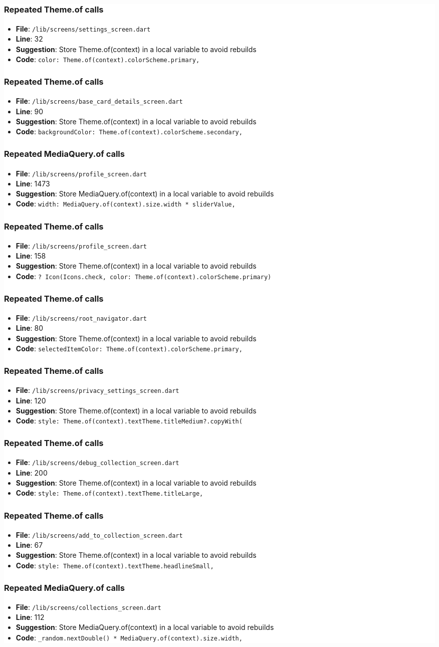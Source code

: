 ### Repeated Theme.of calls
- **File**: `/lib/screens/settings_screen.dart`
- **Line**: 32
- **Suggestion**: Store Theme.of(context) in a local variable to avoid rebuilds
- **Code**: `color: Theme.of(context).colorScheme.primary,`

### Repeated Theme.of calls
- **File**: `/lib/screens/base_card_details_screen.dart`
- **Line**: 90
- **Suggestion**: Store Theme.of(context) in a local variable to avoid rebuilds
- **Code**: `backgroundColor: Theme.of(context).colorScheme.secondary,`

### Repeated MediaQuery.of calls
- **File**: `/lib/screens/profile_screen.dart`
- **Line**: 1473
- **Suggestion**: Store MediaQuery.of(context) in a local variable to avoid rebuilds
- **Code**: `width: MediaQuery.of(context).size.width * sliderValue,`

### Repeated Theme.of calls
- **File**: `/lib/screens/profile_screen.dart`
- **Line**: 158
- **Suggestion**: Store Theme.of(context) in a local variable to avoid rebuilds
- **Code**: `? Icon(Icons.check, color: Theme.of(context).colorScheme.primary)`

### Repeated Theme.of calls
- **File**: `/lib/screens/root_navigator.dart`
- **Line**: 80
- **Suggestion**: Store Theme.of(context) in a local variable to avoid rebuilds
- **Code**: `selectedItemColor: Theme.of(context).colorScheme.primary,`

### Repeated Theme.of calls
- **File**: `/lib/screens/privacy_settings_screen.dart`
- **Line**: 120
- **Suggestion**: Store Theme.of(context) in a local variable to avoid rebuilds
- **Code**: `style: Theme.of(context).textTheme.titleMedium?.copyWith(`

### Repeated Theme.of calls
- **File**: `/lib/screens/debug_collection_screen.dart`
- **Line**: 200
- **Suggestion**: Store Theme.of(context) in a local variable to avoid rebuilds
- **Code**: `style: Theme.of(context).textTheme.titleLarge,`

### Repeated Theme.of calls
- **File**: `/lib/screens/add_to_collection_screen.dart`
- **Line**: 67
- **Suggestion**: Store Theme.of(context) in a local variable to avoid rebuilds
- **Code**: `style: Theme.of(context).textTheme.headlineSmall,`

### Repeated MediaQuery.of calls
- **File**: `/lib/screens/collections_screen.dart`
- **Line**: 112
- **Suggestion**: Store MediaQuery.of(context) in a local variable to avoid rebuilds
- **Code**: `_random.nextDouble() * MediaQuery.of(context).size.width,`
